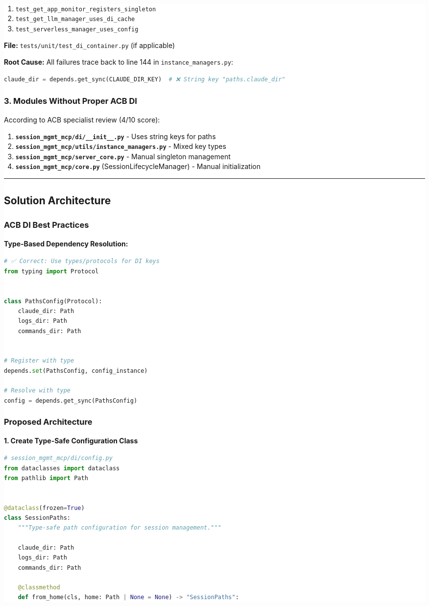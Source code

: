 1. `test_get_app_monitor_registers_singleton`
1. `test_get_llm_manager_uses_di_cache`
1. `test_serverless_manager_uses_config`

**File:** `tests/unit/test_di_container.py` (if applicable)

**Root Cause:** All failures trace back to line 144 in `instance_managers.py`:

```python
claude_dir = depends.get_sync(CLAUDE_DIR_KEY)  # ❌ String key "paths.claude_dir"
```

### 3. Modules Without Proper ACB DI

According to ACB specialist review (4/10 score):

1. **`session_mgmt_mcp/di/__init__.py`** - Uses string keys for paths
1. **`session_mgmt_mcp/utils/instance_managers.py`** - Mixed key types
1. **`session_mgmt_mcp/server_core.py`** - Manual singleton management
1. **`session_mgmt_mcp/core.py`** (SessionLifecycleManager) - Manual initialization

______________________________________________________________________

## Solution Architecture

### ACB DI Best Practices

**Type-Based Dependency Resolution:**

```python
# ✅ Correct: Use types/protocols for DI keys
from typing import Protocol


class PathsConfig(Protocol):
    claude_dir: Path
    logs_dir: Path
    commands_dir: Path


# Register with type
depends.set(PathsConfig, config_instance)

# Resolve with type
config = depends.get_sync(PathsConfig)
```

### Proposed Architecture

**1. Create Type-Safe Configuration Class**

```python
# session_mgmt_mcp/di/config.py
from dataclasses import dataclass
from pathlib import Path


@dataclass(frozen=True)
class SessionPaths:
    """Type-safe path configuration for session management."""

    claude_dir: Path
    logs_dir: Path
    commands_dir: Path

    @classmethod
    def from_home(cls, home: Path | None = None) -> "SessionPaths":
```